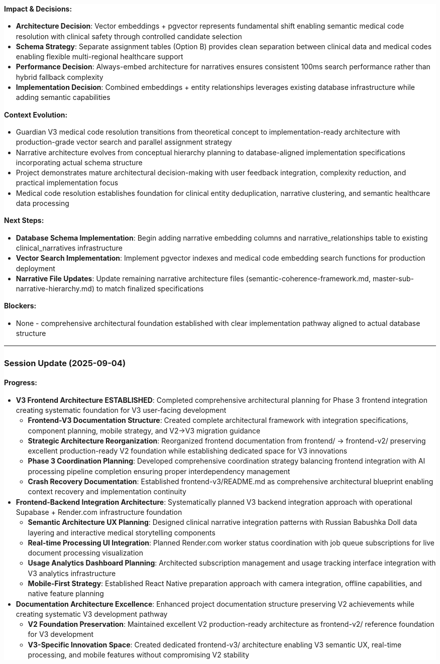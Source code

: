 **Impact & Decisions:**
- **Architecture Decision**: Vector embeddings + pgvector represents fundamental shift enabling semantic medical code resolution with clinical safety through controlled candidate selection
- **Schema Strategy**: Separate assignment tables (Option B) provides clean separation between clinical data and medical codes enabling flexible multi-regional healthcare support
- **Performance Decision**: Always-embed architecture for narratives ensures consistent 100ms search performance rather than hybrid fallback complexity
- **Implementation Decision**: Combined embeddings + entity relationships leverages existing database infrastructure while adding semantic capabilities

**Context Evolution:**
- Guardian V3 medical code resolution transitions from theoretical concept to implementation-ready architecture with production-grade vector search and parallel assignment strategy
- Narrative architecture evolves from conceptual hierarchy planning to database-aligned implementation specifications incorporating actual schema structure
- Project demonstrates mature architectural decision-making with user feedback integration, complexity reduction, and practical implementation focus
- Medical code resolution establishes foundation for clinical entity deduplication, narrative clustering, and semantic healthcare data processing

**Next Steps:**
- **Database Schema Implementation**: Begin adding narrative embedding columns and narrative_relationships table to existing clinical_narratives infrastructure
- **Vector Search Implementation**: Implement pgvector indexes and medical code embedding search functions for production deployment
- **Narrative File Updates**: Update remaining narrative architecture files (semantic-coherence-framework.md, master-sub-narrative-hierarchy.md) to match finalized specifications

**Blockers:**
- None - comprehensive architectural foundation established with clear implementation pathway aligned to actual database structure

---

### Session Update (2025-09-04)

**Progress:**
- **V3 Frontend Architecture ESTABLISHED**: Completed comprehensive architectural planning for Phase 3 frontend integration creating systematic foundation for V3 user-facing development
  - **Frontend-V3 Documentation Structure**: Created complete architectural framework with integration specifications, component planning, mobile strategy, and V2→V3 migration guidance
  - **Strategic Architecture Reorganization**: Reorganized frontend documentation from frontend/ → frontend-v2/ preserving excellent production-ready V2 foundation while establishing dedicated space for V3 innovations
  - **Phase 3 Coordination Planning**: Developed comprehensive coordination strategy balancing frontend integration with AI processing pipeline completion ensuring proper interdependency management
  - **Crash Recovery Documentation**: Established frontend-v3/README.md as comprehensive architectural blueprint enabling context recovery and implementation continuity
- **Frontend-Backend Integration Architecture**: Systematically planned V3 backend integration approach with operational Supabase + Render.com infrastructure foundation
  - **Semantic Architecture UX Planning**: Designed clinical narrative integration patterns with Russian Babushka Doll data layering and interactive medical storytelling components
  - **Real-time Processing UI Integration**: Planned Render.com worker status coordination with job queue subscriptions for live document processing visualization
  - **Usage Analytics Dashboard Planning**: Architected subscription management and usage tracking interface integration with V3 analytics infrastructure
  - **Mobile-First Strategy**: Established React Native preparation approach with camera integration, offline capabilities, and native feature planning
- **Documentation Architecture Excellence**: Enhanced project documentation structure preserving V2 achievements while creating systematic V3 development pathway
  - **V2 Foundation Preservation**: Maintained excellent V2 production-ready architecture as frontend-v2/ reference foundation for V3 development
  - **V3-Specific Innovation Space**: Created dedicated frontend-v3/ architecture enabling V3 semantic UX, real-time processing, and mobile features without compromising V2 stability